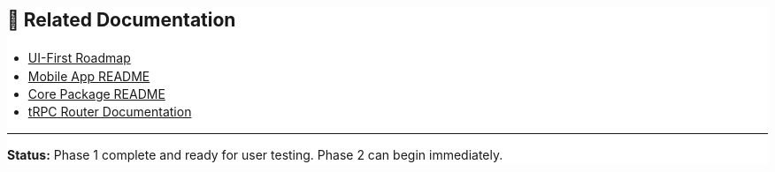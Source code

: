 
## 🔗 Related Documentation

- [UI-First Roadmap](./training-plans-ui-first-roadmap.md)
- [Mobile App README](../README.md)
- [Core Package README](../../../packages/core/README.md)
- [tRPC Router Documentation](../../../packages/trpc/README.md)

---

**Status:** Phase 1 complete and ready for user testing. Phase 2 can begin immediately.